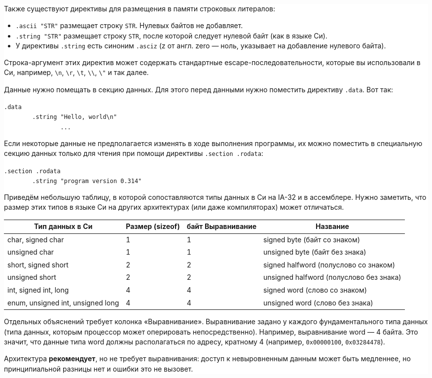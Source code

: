 Также существуют директивы для размещения в памяти строковых 
литералов:

  * `.ascii "STR"` размещает строку `STR`. Нулевых байтов не 
  добавляет.
  * `.string "STR"` размещает строку `STR`, после которой следует 
  нулевой байт (как в языке Си).
  * У директивы `.string` есть синоним `.asciz` (z от англ. zero — 
  ноль, указывает на добавление нулевого байта).

Строка-аргумент этих директив может содержать стандартные 
escape-последовательности, которые вы использовали в Си, например, 
`\n`, `\r`, `\t`, `\\`, `\"` и так далее.

Данные нужно помещать в секцию данных. Для этого перед данными нужно 
поместить директиву `.data`. Вот так:

```
.data
        .string "Hello, world\n"
		        ...
```

Если некоторые данные не предполагается изменять в ходе выполнения 
программы, их можно поместить в специальную секцию данных только для 
чтения при помощи директивы `.section .rodata`:

```
.section .rodata
        .string "program version 0.314"
```

Приведём небольшую таблицу, в которой сопоставляются типы данных в Си 
на IA-32 и в ассемблере. Нужно заметить, что размер этих типов в языке
Си на других архитектурах (или даже компиляторах) может отличаться.


Тип данных в Си | Размер (sizeof) | байт Выравнивание | Название
----------------|-----------------|-------------------|--------------
char, signed char	|	1			  |		1			|	signed byte (байт со знаком)
unsigned char	|	1			|		1			|	unsigned byte (байт без знака)
short, signed short		|	2			|		2			|	signed halfword (полуслово со знаком)
unsigned short	|	2			|		2			|	unsigned halfword (полуслово без знака)
int, signed int, long	|	4			|		4	|	signed word (слово со знаком)
enum, unsigned int, unsigned long	|	4	|	4	|	unsigned word (слово без знака)

Отдельных объяснений требует колонка «Выравнивание». Выравнивание 
задано у каждого фундаментального типа данных (типа данных, которым 
процессор может оперировать непосредственно). 
Например, выравнивание word — 4 байта. Это значит, что данные типа 
word должны располагаться по адресу, кратному 4 (например, 
`0x00000100`, `0x03284478`).

Архитектура **рекомендует**, но не требует выравнивания: доступ к 
невыровненным данным может быть медленнее, но принципиальной разницы 
нет и ошибки это не вызовет.
